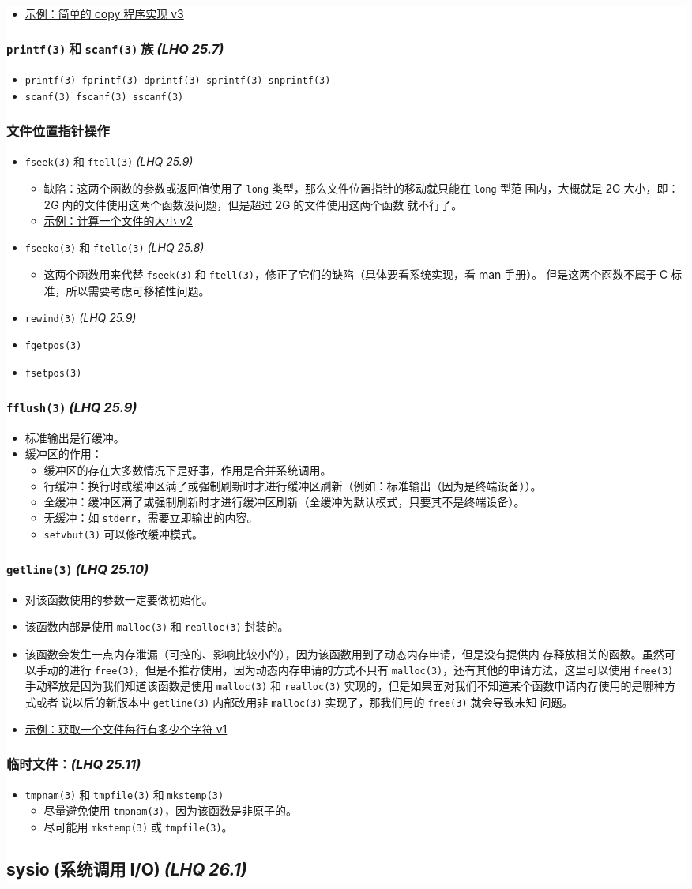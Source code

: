 - [示例：简单的 copy 程序实现 v3](./Atta/code/1020-my-copy/README.md#v3)

### `printf(3)` 和 `scanf(3)` 族 _(LHQ 25.7)_

- `printf(3) fprintf(3) dprintf(3) sprintf(3) snprintf(3)`
- `scanf(3) fscanf(3) sscanf(3)`

### 文件位置指针操作

- `fseek(3)` 和 `ftell(3)` _(LHQ 25.9)_
  - 缺陷：这两个函数的参数或返回值使用了 `long` 类型，那么文件位置指针的移动就只能在 `long` 型范
      围内，大概就是 2G 大小，即：2G 内的文件使用这两个函数没问题，但是超过 2G 的文件使用这两个函数
      就不行了。
  - [示例：计算一个文件的大小 v2](./Atta/code/1030-count-file-size/README.md#v2)

- `fseeko(3)` 和 `ftello(3)` _(LHQ 25.8)_
  - 这两个函数用来代替 `fseek(3)` 和 `ftell(3)`，修正了它们的缺陷（具体要看系统实现，看 man 手册）。
      但是这两个函数不属于 C 标准，所以需要考虑可移植性问题。

- `rewind(3)` _(LHQ 25.9)_
- `fgetpos(3)`
- `fsetpos(3)`

### `fflush(3)` _(LHQ 25.9)_

- 标准输出是行缓冲。
- 缓冲区的作用：
  - 缓冲区的存在大多数情况下是好事，作用是合并系统调用。
  - 行缓冲：换行时或缓冲区满了或强制刷新时才进行缓冲区刷新（例如：标准输出（因为是终端设备））。
  - 全缓冲：缓冲区满了或强制刷新时才进行缓冲区刷新（全缓冲为默认模式，只要其不是终端设备）。
  - 无缓冲：如 `stderr`，需要立即输出的内容。
  - `setvbuf(3)` 可以修改缓冲模式。

### `getline(3)` _(LHQ 25.10)_

- 对该函数使用的参数一定要做初始化。
- 该函数内部是使用 `malloc(3)` 和 `realloc(3)` 封装的。
- 该函数会发生一点内存泄漏（可控的、影响比较小的），因为该函数用到了动态内存申请，但是没有提供内
    存释放相关的函数。虽然可以手动的进行 `free(3)`，但是不推荐使用，因为动态内存申请的方式不只有
    `malloc(3)`，还有其他的申请方法，这里可以使用 `free(3)` 手动释放是因为我们知道该函数是使用
    `malloc(3)` 和 `realloc(3)` 实现的，但是如果面对我们不知道某个函数申请内存使用的是哪种方式或者
    说以后的新版本中 `getline(3)` 内部改用非 `malloc(3)` 实现了，那我们用的 `free(3)` 就会导致未知
    问题。

- [示例：获取一个文件每行有多少个字符 v1](./Atta/code/1040-count-line-size/README.md#v1)

### 临时文件：_(LHQ 25.11)_

- `tmpnam(3)` 和 `tmpfile(3)` 和 `mkstemp(3)`
  - 尽量避免使用 `tmpnam(3)`，因为该函数是非原子的。
  - 尽可能用 `mkstemp(3)` 或 `tmpfile(3)`。

## sysio (系统调用 I/O) _(LHQ 26.1)_
